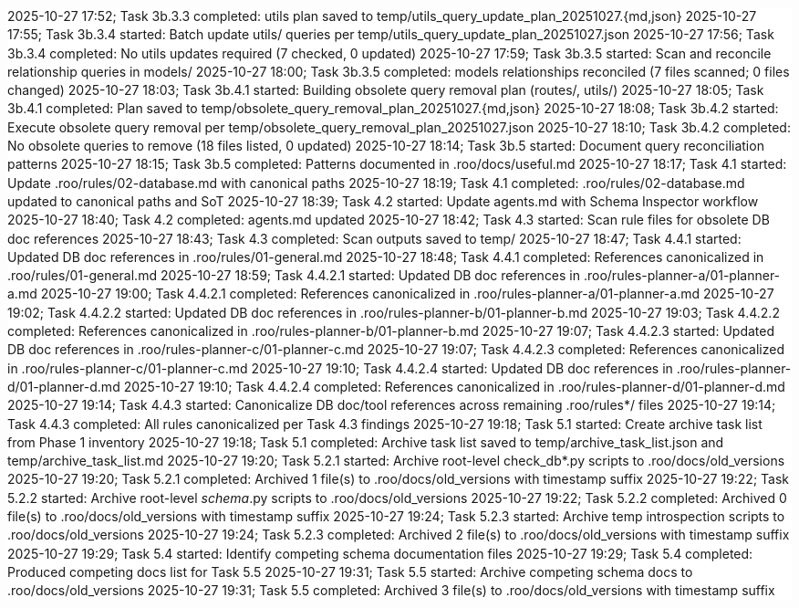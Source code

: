 2025-10-27 17:52; Task 3b.3.3 completed: utils plan saved to temp/utils_query_update_plan_20251027.{md,json}
2025-10-27 17:55; Task 3b.3.4 started: Batch update utils/ queries per temp/utils_query_update_plan_20251027.json
2025-10-27 17:56; Task 3b.3.4 completed: No utils updates required (7 checked, 0 updated)
2025-10-27 17:59; Task 3b.3.5 started: Scan and reconcile relationship queries in models/
2025-10-27 18:00; Task 3b.3.5 completed: models relationships reconciled (7 files scanned; 0 files changed)
2025-10-27 18:03; Task 3b.4.1 started: Building obsolete query removal plan (routes/, utils/)
2025-10-27 18:05; Task 3b.4.1 completed: Plan saved to temp/obsolete_query_removal_plan_20251027.{md,json}
2025-10-27 18:08; Task 3b.4.2 started: Execute obsolete query removal per temp/obsolete_query_removal_plan_20251027.json
2025-10-27 18:10; Task 3b.4.2 completed: No obsolete queries to remove (18 files listed, 0 updated)
2025-10-27 18:14; Task 3b.5 started: Document query reconciliation patterns
2025-10-27 18:15; Task 3b.5 completed: Patterns documented in .roo/docs/useful.md
2025-10-27 18:17; Task 4.1 started: Update .roo/rules/02-database.md with canonical paths
2025-10-27 18:19; Task 4.1 completed: .roo/rules/02-database.md updated to canonical paths and SoT
2025-10-27 18:39; Task 4.2 started: Update agents.md with Schema Inspector workflow
2025-10-27 18:40; Task 4.2 completed: agents.md updated
2025-10-27 18:42; Task 4.3 started: Scan rule files for obsolete DB doc references
2025-10-27 18:43; Task 4.3 completed: Scan outputs saved to temp/
2025-10-27 18:47; Task 4.4.1 started: Updated DB doc references in .roo/rules/01-general.md
2025-10-27 18:48; Task 4.4.1 completed: References canonicalized in .roo/rules/01-general.md
2025-10-27 18:59; Task 4.4.2.1 started: Updated DB doc references in .roo/rules-planner-a/01-planner-a.md
2025-10-27 19:00; Task 4.4.2.1 completed: References canonicalized in .roo/rules-planner-a/01-planner-a.md
2025-10-27 19:02; Task 4.4.2.2 started: Updated DB doc references in .roo/rules-planner-b/01-planner-b.md
2025-10-27 19:03; Task 4.4.2.2 completed: References canonicalized in .roo/rules-planner-b/01-planner-b.md
2025-10-27 19:07; Task 4.4.2.3 started: Updated DB doc references in .roo/rules-planner-c/01-planner-c.md
2025-10-27 19:07; Task 4.4.2.3 completed: References canonicalized in .roo/rules-planner-c/01-planner-c.md
2025-10-27 19:10; Task 4.4.2.4 started: Updated DB doc references in .roo/rules-planner-d/01-planner-d.md
2025-10-27 19:10; Task 4.4.2.4 completed: References canonicalized in .roo/rules-planner-d/01-planner-d.md
2025-10-27 19:14; Task 4.4.3 started: Canonicalize DB doc/tool references across remaining .roo/rules*/ files
2025-10-27 19:14; Task 4.4.3 completed: All rules canonicalized per Task 4.3 findings
2025-10-27 19:18; Task 5.1 started: Create archive task list from Phase 1 inventory
2025-10-27 19:18; Task 5.1 completed: Archive task list saved to temp/archive_task_list.json and temp/archive_task_list.md
2025-10-27 19:20; Task 5.2.1 started: Archive root-level check_db*.py scripts to .roo/docs/old_versions
2025-10-27 19:20; Task 5.2.1 completed: Archived 1 file(s) to .roo/docs/old_versions with timestamp suffix
2025-10-27 19:22; Task 5.2.2 started: Archive root-level *schema*.py scripts to .roo/docs/old_versions
2025-10-27 19:22; Task 5.2.2 completed: Archived 0 file(s) to .roo/docs/old_versions with timestamp suffix
2025-10-27 19:24; Task 5.2.3 started: Archive temp introspection scripts to .roo/docs/old_versions
2025-10-27 19:24; Task 5.2.3 completed: Archived 2 file(s) to .roo/docs/old_versions with timestamp suffix
2025-10-27 19:29; Task 5.4 started: Identify competing schema documentation files
2025-10-27 19:29; Task 5.4 completed: Produced competing docs list for Task 5.5
2025-10-27 19:31; Task 5.5 started: Archive competing schema docs to .roo/docs/old_versions
2025-10-27 19:31; Task 5.5 completed: Archived 3 file(s) to .roo/docs/old_versions with timestamp suffix
